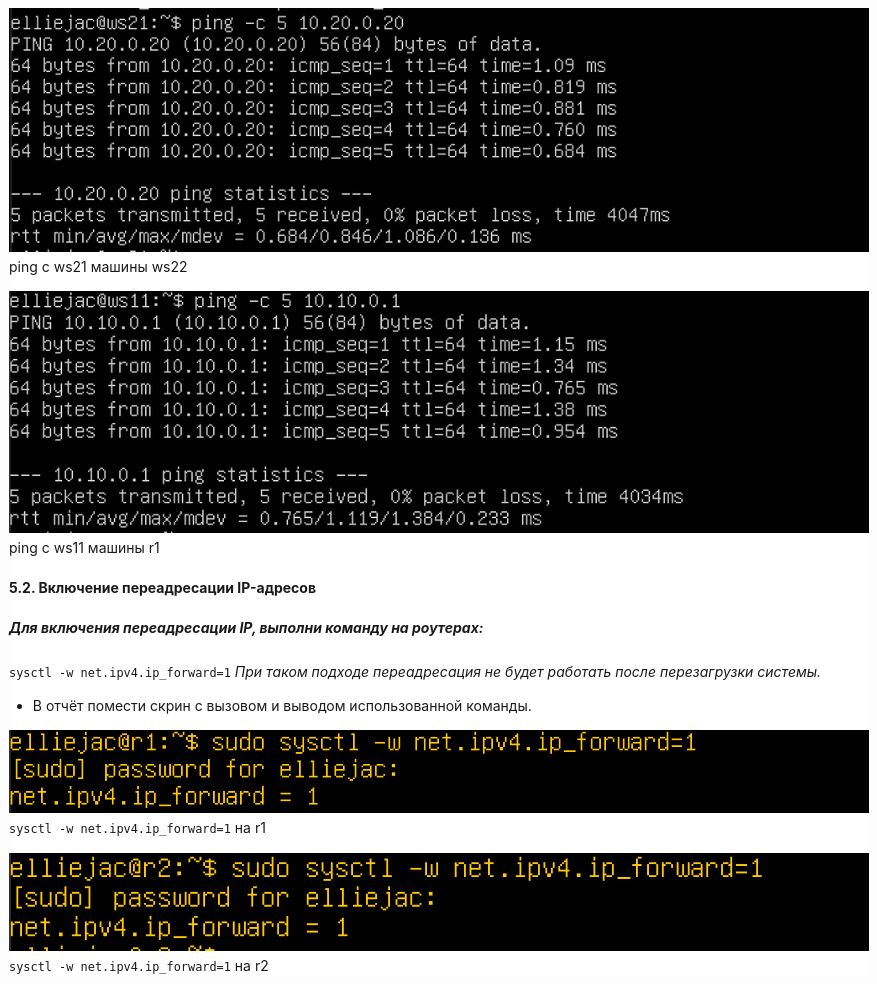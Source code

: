 ![alt text](screenshot/net5.1.7.png)\
ping с ws21 машины ws22

![alt text](screenshot/net5.1.8.png)\
ping с ws11 машины r1

#### 5.2. Включение переадресации IP-адресов
##### Для включения переадресации IP, выполни команду на роутерах:
`sysctl -w net.ipv4.ip_forward=1`
*При таком подходе переадресация не будет работать после перезагрузки системы.*
- В отчёт помести скрин с вызовом и выводом использованной команды.

![alt text](screenshot/net5.2.1.png)\
`sysctl -w net.ipv4.ip_forward=1` на r1

![alt text](screenshot/net5.2.2.png)\
`sysctl -w net.ipv4.ip_forward=1` на r2
